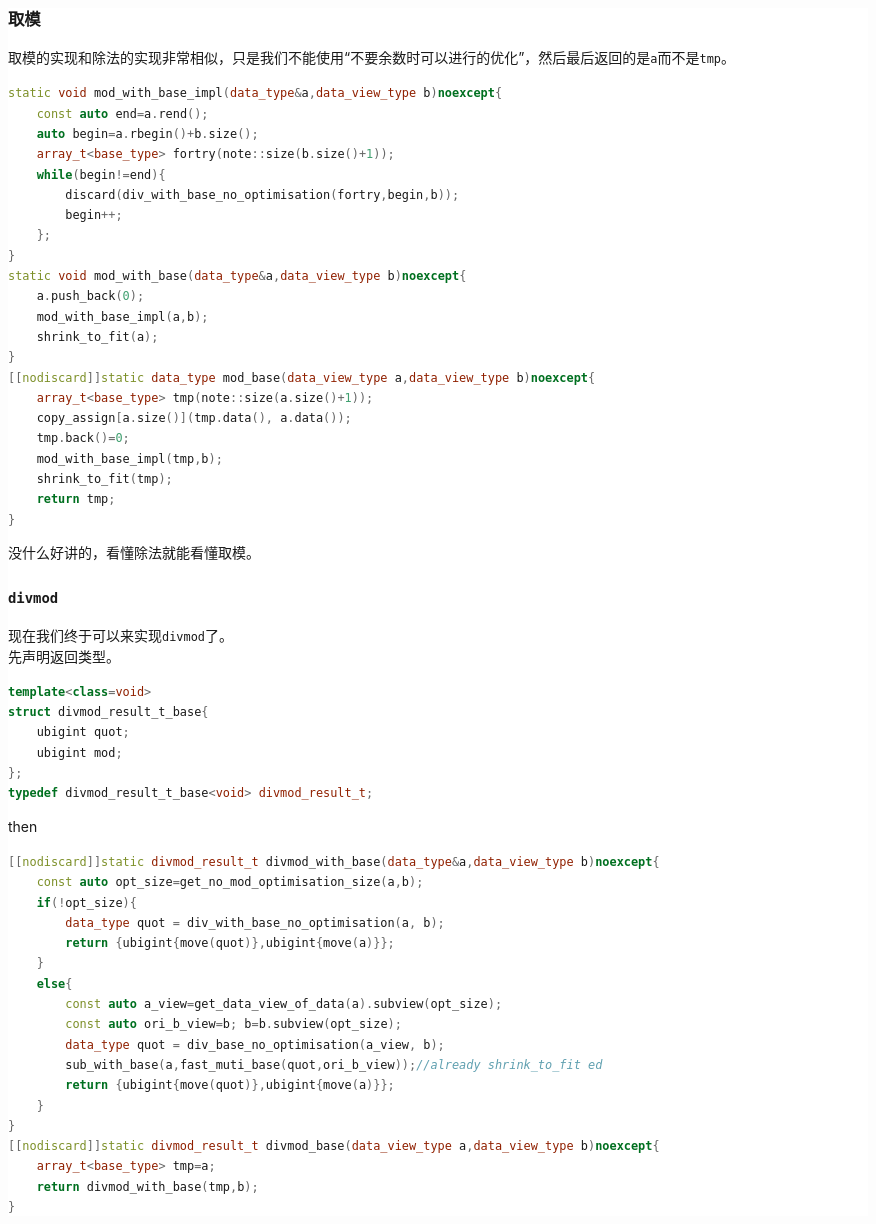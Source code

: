 ### 取模  

取模的实现和除法的实现非常相似，只是我们不能使用“不要余数时可以进行的优化”，然后最后返回的是`a`而不是`tmp`。  

```cpp
static void mod_with_base_impl(data_type&a,data_view_type b)noexcept{
	const auto end=a.rend();
	auto begin=a.rbegin()+b.size();
	array_t<base_type> fortry(note::size(b.size()+1));
	while(begin!=end){
		discard(div_with_base_no_optimisation(fortry,begin,b));
		begin++;
	};
}
static void mod_with_base(data_type&a,data_view_type b)noexcept{
	a.push_back(0);
	mod_with_base_impl(a,b);
	shrink_to_fit(a);
}
[[nodiscard]]static data_type mod_base(data_view_type a,data_view_type b)noexcept{
	array_t<base_type> tmp(note::size(a.size()+1));
	copy_assign[a.size()](tmp.data(), a.data());
	tmp.back()=0;
	mod_with_base_impl(tmp,b);
	shrink_to_fit(tmp);
	return tmp;
}
```

没什么好讲的，看懂除法就能看懂取模。  

### `divmod`  

现在我们终于可以来实现`divmod`了。  
先声明返回类型。  

```cpp
template<class=void>
struct divmod_result_t_base{
	ubigint quot;
	ubigint mod;
};
typedef divmod_result_t_base<void> divmod_result_t;
```

then  

```cpp
[[nodiscard]]static divmod_result_t divmod_with_base(data_type&a,data_view_type b)noexcept{
	const auto opt_size=get_no_mod_optimisation_size(a,b);
	if(!opt_size){
		data_type quot = div_with_base_no_optimisation(a, b);
		return {ubigint{move(quot)},ubigint{move(a)}};
	}
	else{
		const auto a_view=get_data_view_of_data(a).subview(opt_size);
		const auto ori_b_view=b; b=b.subview(opt_size);
		data_type quot = div_base_no_optimisation(a_view, b);
		sub_with_base(a,fast_muti_base(quot,ori_b_view));//already shrink_to_fit ed
		return {ubigint{move(quot)},ubigint{move(a)}};
	}
}
[[nodiscard]]static divmod_result_t divmod_base(data_view_type a,data_view_type b)noexcept{
	array_t<base_type> tmp=a;
	return divmod_with_base(tmp,b);
}
```